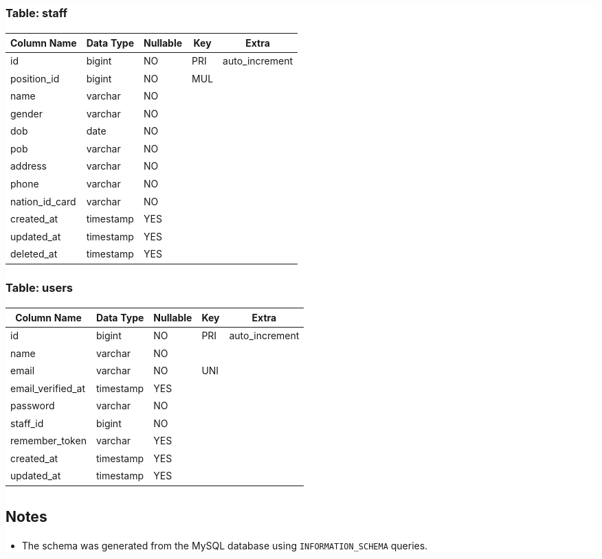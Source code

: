 ### Table: staff

| Column Name     | Data Type | Nullable | Key | Extra           |
|-----------------|-----------|----------|-----|-----------------|
| id              | bigint    | NO       | PRI | auto_increment  |
| position_id     | bigint    | NO       | MUL |                 |
| name            | varchar   | NO       |     |                 |
| gender          | varchar   | NO       |     |                 |
| dob             | date      | NO       |     |                 |
| pob             | varchar   | NO       |     |                 |
| address         | varchar   | NO       |     |                 |
| phone           | varchar   | NO       |     |                 |
| nation_id_card  | varchar   | NO       |     |                 |
| created_at      | timestamp | YES      |     |                 |
| updated_at      | timestamp | YES      |     |                 |
| deleted_at      | timestamp | YES      |     |                 |

### Table: users

| Column Name       | Data Type | Nullable | Key | Extra           |
|-------------------|-----------|----------|-----|-----------------|
| id                | bigint    | NO       | PRI | auto_increment  |
| name              | varchar   | NO       |     |                 |
| email             | varchar   | NO       | UNI |                 |
| email_verified_at | timestamp | YES      |     |                 |
| password          | varchar   | NO       |     |                 |
| staff_id          | bigint    | NO       |     |                 |
| remember_token    | varchar   | YES      |     |                 |
| created_at        | timestamp | YES      |     |                 |
| updated_at        | timestamp | YES      |     |                 |

## Notes
- The schema was generated from the MySQL database using `INFORMATION_SCHEMA` queries.

